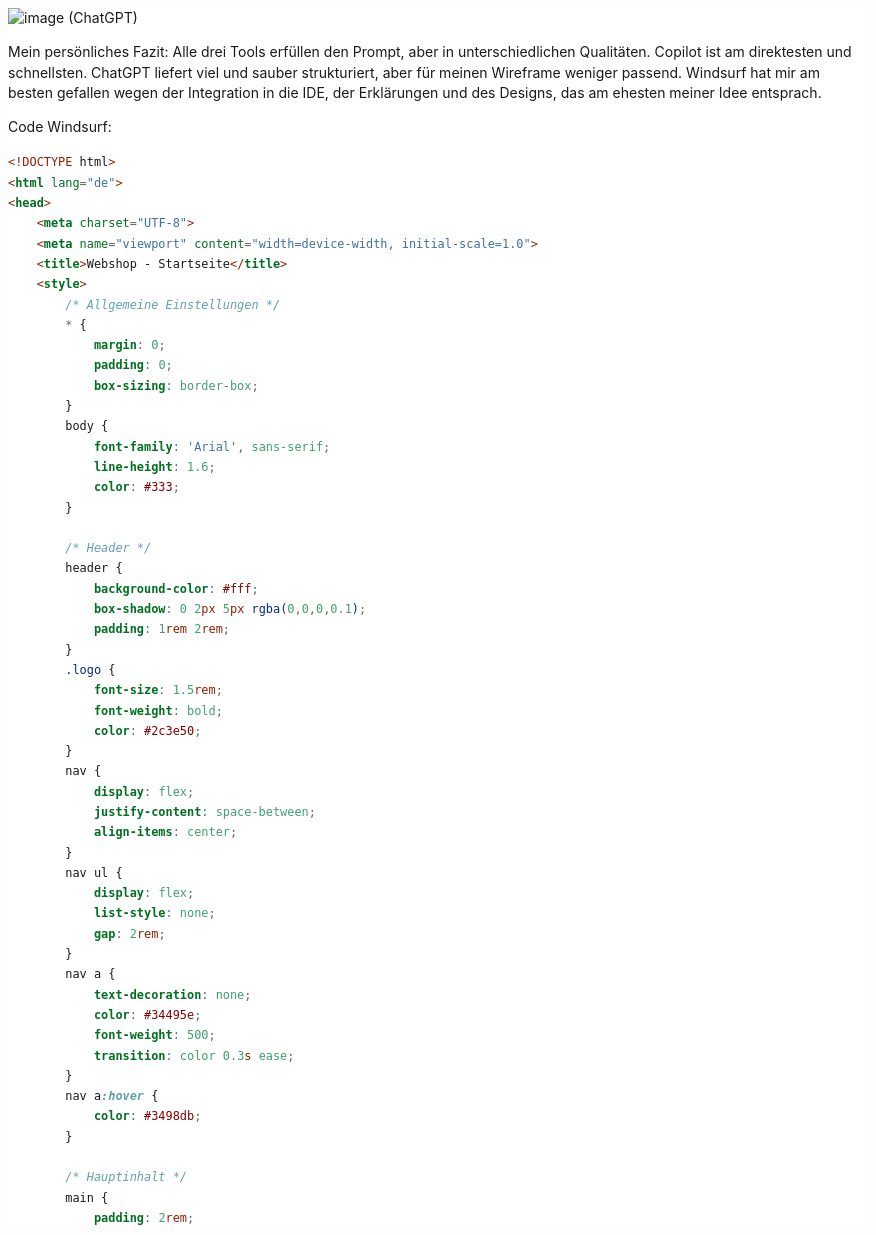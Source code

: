 ![image](https://github.com/user-attachments/assets/32b8588a-f8e6-40fb-94ac-b7ace11edb22)
(ChatGPT)


Mein persönliches Fazit: Alle drei Tools erfüllen den Prompt, aber in unterschiedlichen Qualitäten. Copilot ist am direktesten und schnellsten. ChatGPT liefert viel und sauber strukturiert, aber für meinen Wireframe weniger passend. Windsurf hat mir am besten gefallen wegen der Integration in die IDE, der Erklärungen und des Designs, das am ehesten meiner Idee entsprach.

Code Windsurf:
```html
<!DOCTYPE html>
<html lang="de">
<head>
    <meta charset="UTF-8">
    <meta name="viewport" content="width=device-width, initial-scale=1.0">
    <title>Webshop - Startseite</title>
    <style>
        /* Allgemeine Einstellungen */
        * {
            margin: 0;
            padding: 0;
            box-sizing: border-box;
        }
        body {
            font-family: 'Arial', sans-serif;
            line-height: 1.6;
            color: #333;
        }

        /* Header */
        header {
            background-color: #fff;
            box-shadow: 0 2px 5px rgba(0,0,0,0.1);
            padding: 1rem 2rem;
        }
        .logo {
            font-size: 1.5rem;
            font-weight: bold;
            color: #2c3e50;
        }
        nav {
            display: flex;
            justify-content: space-between;
            align-items: center;
        }
        nav ul {
            display: flex;
            list-style: none;
            gap: 2rem;
        }
        nav a {
            text-decoration: none;
            color: #34495e;
            font-weight: 500;
            transition: color 0.3s ease;
        }
        nav a:hover {
            color: #3498db;
        }

        /* Hauptinhalt */
        main {
            padding: 2rem;
```